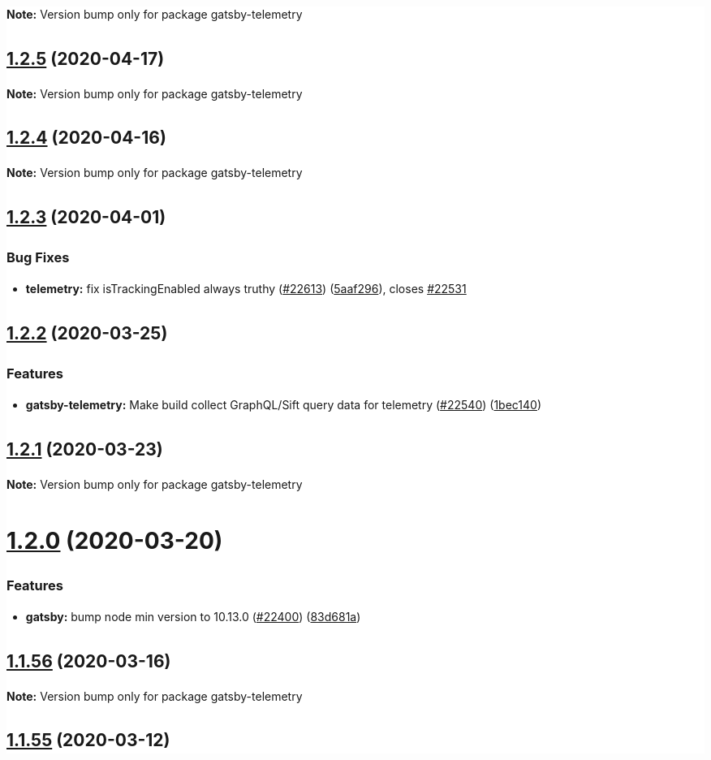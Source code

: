 **Note:** Version bump only for package gatsby-telemetry

## [1.2.5](https://github.com/gatsbyjs/gatsby/compare/gatsby-telemetry@1.2.4...gatsby-telemetry@1.2.5) (2020-04-17)

**Note:** Version bump only for package gatsby-telemetry

## [1.2.4](https://github.com/gatsbyjs/gatsby/compare/gatsby-telemetry@1.2.3...gatsby-telemetry@1.2.4) (2020-04-16)

**Note:** Version bump only for package gatsby-telemetry

## [1.2.3](https://github.com/gatsbyjs/gatsby/compare/gatsby-telemetry@1.2.2...gatsby-telemetry@1.2.3) (2020-04-01)

### Bug Fixes

- **telemetry:** fix isTrackingEnabled always truthy ([#22613](https://github.com/gatsbyjs/gatsby/issues/22613)) ([5aaf296](https://github.com/gatsbyjs/gatsby/commit/5aaf296)), closes [#22531](https://github.com/gatsbyjs/gatsby/issues/22531)

## [1.2.2](https://github.com/gatsbyjs/gatsby/compare/gatsby-telemetry@1.2.1...gatsby-telemetry@1.2.2) (2020-03-25)

### Features

- **gatsby-telemetry:** Make build collect GraphQL/Sift query data for telemetry ([#22540](https://github.com/gatsbyjs/gatsby/issues/22540)) ([1bec140](https://github.com/gatsbyjs/gatsby/commit/1bec140))

## [1.2.1](https://github.com/gatsbyjs/gatsby/compare/gatsby-telemetry@1.2.0...gatsby-telemetry@1.2.1) (2020-03-23)

**Note:** Version bump only for package gatsby-telemetry

# [1.2.0](https://github.com/gatsbyjs/gatsby/compare/gatsby-telemetry@1.1.56...gatsby-telemetry@1.2.0) (2020-03-20)

### Features

- **gatsby:** bump node min version to 10.13.0 ([#22400](https://github.com/gatsbyjs/gatsby/issues/22400)) ([83d681a](https://github.com/gatsbyjs/gatsby/commit/83d681a))

## [1.1.56](https://github.com/gatsbyjs/gatsby/compare/gatsby-telemetry@1.1.55...gatsby-telemetry@1.1.56) (2020-03-16)

**Note:** Version bump only for package gatsby-telemetry

## [1.1.55](https://github.com/gatsbyjs/gatsby/compare/gatsby-telemetry@1.1.54...gatsby-telemetry@1.1.55) (2020-03-12)
